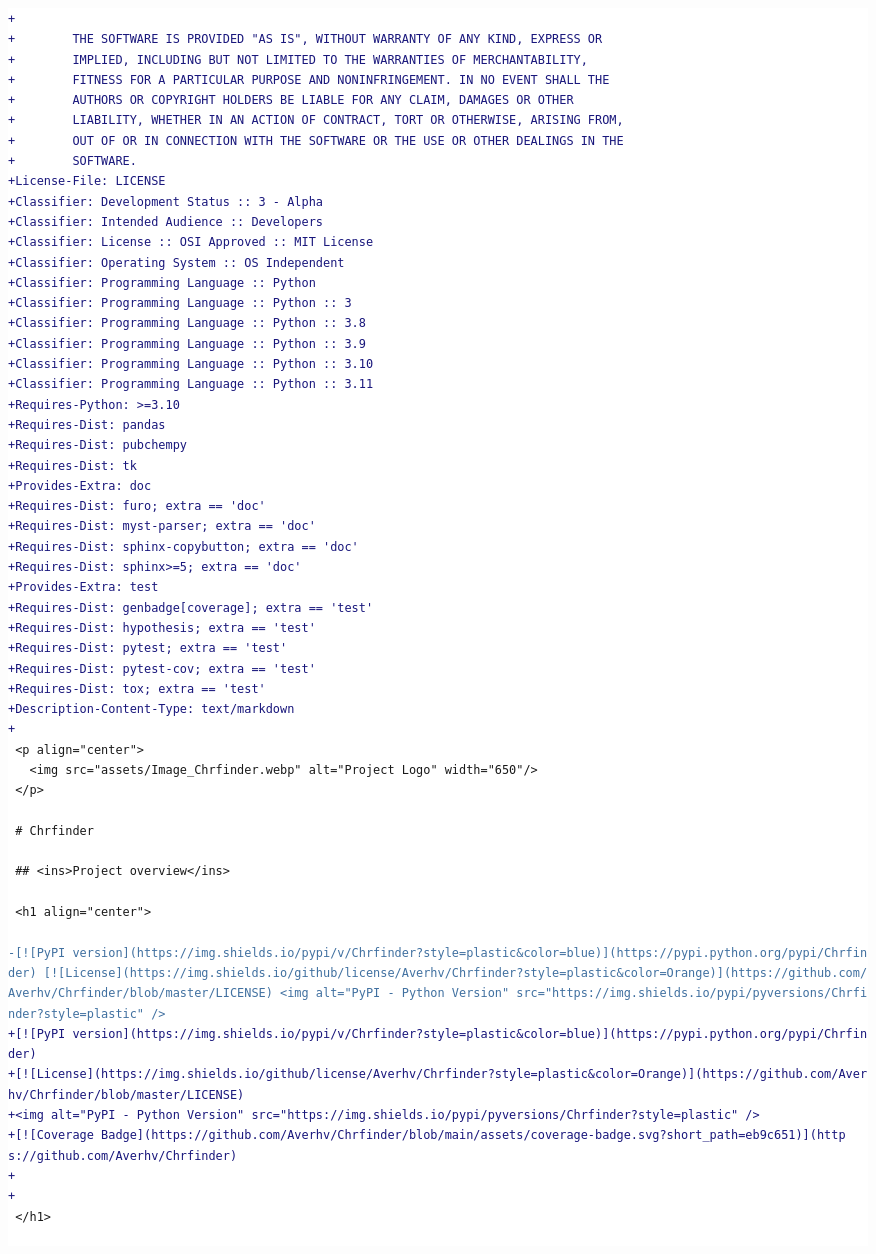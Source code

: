 ```diff
+        
+        THE SOFTWARE IS PROVIDED "AS IS", WITHOUT WARRANTY OF ANY KIND, EXPRESS OR
+        IMPLIED, INCLUDING BUT NOT LIMITED TO THE WARRANTIES OF MERCHANTABILITY,
+        FITNESS FOR A PARTICULAR PURPOSE AND NONINFRINGEMENT. IN NO EVENT SHALL THE
+        AUTHORS OR COPYRIGHT HOLDERS BE LIABLE FOR ANY CLAIM, DAMAGES OR OTHER
+        LIABILITY, WHETHER IN AN ACTION OF CONTRACT, TORT OR OTHERWISE, ARISING FROM,
+        OUT OF OR IN CONNECTION WITH THE SOFTWARE OR THE USE OR OTHER DEALINGS IN THE
+        SOFTWARE.
+License-File: LICENSE
+Classifier: Development Status :: 3 - Alpha
+Classifier: Intended Audience :: Developers
+Classifier: License :: OSI Approved :: MIT License
+Classifier: Operating System :: OS Independent
+Classifier: Programming Language :: Python
+Classifier: Programming Language :: Python :: 3
+Classifier: Programming Language :: Python :: 3.8
+Classifier: Programming Language :: Python :: 3.9
+Classifier: Programming Language :: Python :: 3.10
+Classifier: Programming Language :: Python :: 3.11
+Requires-Python: >=3.10
+Requires-Dist: pandas
+Requires-Dist: pubchempy
+Requires-Dist: tk
+Provides-Extra: doc
+Requires-Dist: furo; extra == 'doc'
+Requires-Dist: myst-parser; extra == 'doc'
+Requires-Dist: sphinx-copybutton; extra == 'doc'
+Requires-Dist: sphinx>=5; extra == 'doc'
+Provides-Extra: test
+Requires-Dist: genbadge[coverage]; extra == 'test'
+Requires-Dist: hypothesis; extra == 'test'
+Requires-Dist: pytest; extra == 'test'
+Requires-Dist: pytest-cov; extra == 'test'
+Requires-Dist: tox; extra == 'test'
+Description-Content-Type: text/markdown
+
 <p align="center">
   <img src="assets/Image_Chrfinder.webp" alt="Project Logo" width="650"/>
 </p>
 
 # Chrfinder
 
 ## <ins>Project overview</ins>
 
 <h1 align="center">
     
-[![PyPI version](https://img.shields.io/pypi/v/Chrfinder?style=plastic&color=blue)](https://pypi.python.org/pypi/Chrfinder) [![License](https://img.shields.io/github/license/Averhv/Chrfinder?style=plastic&color=Orange)](https://github.com/Averhv/Chrfinder/blob/master/LICENSE) <img alt="PyPI - Python Version" src="https://img.shields.io/pypi/pyversions/Chrfinder?style=plastic" />
+[![PyPI version](https://img.shields.io/pypi/v/Chrfinder?style=plastic&color=blue)](https://pypi.python.org/pypi/Chrfinder) 
+[![License](https://img.shields.io/github/license/Averhv/Chrfinder?style=plastic&color=Orange)](https://github.com/Averhv/Chrfinder/blob/master/LICENSE) 
+<img alt="PyPI - Python Version" src="https://img.shields.io/pypi/pyversions/Chrfinder?style=plastic" /> 
+[![Coverage Badge](https://github.com/Averhv/Chrfinder/blob/main/assets/coverage-badge.svg?short_path=eb9c651)](https://github.com/Averhv/Chrfinder)
+
+
 </h1>
 
```